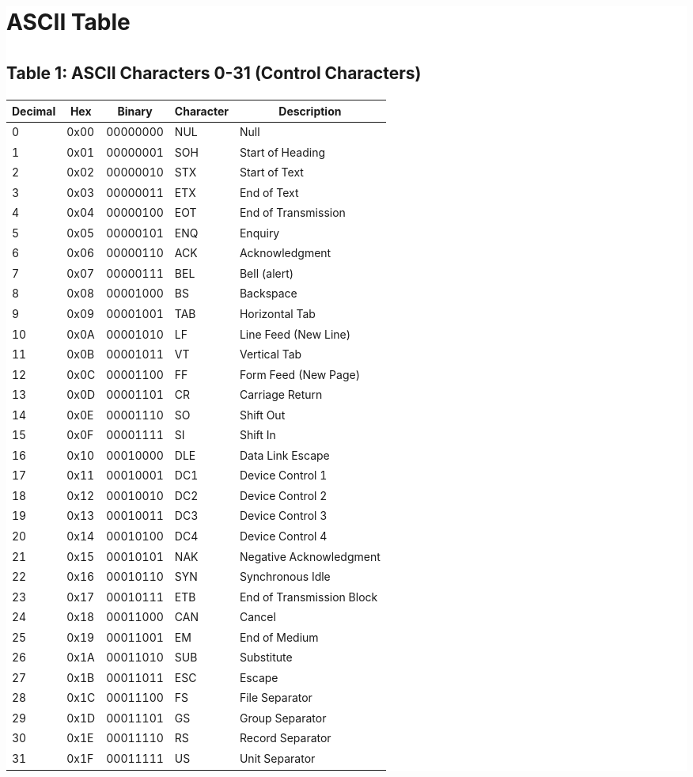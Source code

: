 # ASCII Table
## Table 1: ASCII Characters 0-31 (Control Characters)
| Decimal | Hex  | Binary    | Character | Description            |
|---------|------|----------|-----------|------------------------|
| 0       | 0x00 | 00000000 | NUL       | Null                   |
| 1       | 0x01 | 00000001 | SOH       | Start of Heading       |
| 2       | 0x02 | 00000010 | STX       | Start of Text          |
| 3       | 0x03 | 00000011 | ETX       | End of Text            |
| 4       | 0x04 | 00000100 | EOT       | End of Transmission    |
| 5       | 0x05 | 00000101 | ENQ       | Enquiry                |
| 6       | 0x06 | 00000110 | ACK       | Acknowledgment         |
| 7       | 0x07 | 00000111 | BEL       | Bell (alert)           |
| 8       | 0x08 | 00001000 | BS        | Backspace              |
| 9       | 0x09 | 00001001 | TAB       | Horizontal Tab         |
| 10      | 0x0A | 00001010 | LF        | Line Feed (New Line)   |
| 11      | 0x0B | 00001011 | VT        | Vertical Tab           |
| 12      | 0x0C | 00001100 | FF        | Form Feed (New Page)   |
| 13      | 0x0D | 00001101 | CR        | Carriage Return        |
| 14      | 0x0E | 00001110 | SO        | Shift Out              |
| 15      | 0x0F | 00001111 | SI        | Shift In               |
| 16      | 0x10 | 00010000 | DLE       | Data Link Escape       |
| 17      | 0x11 | 00010001 | DC1       | Device Control 1       |
| 18      | 0x12 | 00010010 | DC2       | Device Control 2       |
| 19      | 0x13 | 00010011 | DC3       | Device Control 3       |
| 20      | 0x14 | 00010100 | DC4       | Device Control 4       |
| 21      | 0x15 | 00010101 | NAK       | Negative Acknowledgment |
| 22      | 0x16 | 00010110 | SYN       | Synchronous Idle       |
| 23      | 0x17 | 00010111 | ETB       | End of Transmission Block |
| 24      | 0x18 | 00011000 | CAN       | Cancel                 |
| 25      | 0x19 | 00011001 | EM        | End of Medium          |
| 26      | 0x1A | 00011010 | SUB       | Substitute             |
| 27      | 0x1B | 00011011 | ESC       | Escape                 |
| 28      | 0x1C | 00011100 | FS        | File Separator         |
| 29      | 0x1D | 00011101 | GS        | Group Separator        |
| 30      | 0x1E | 00011110 | RS        | Record Separator       |
| 31      | 0x1F | 00011111 | US        | Unit Separator         |
